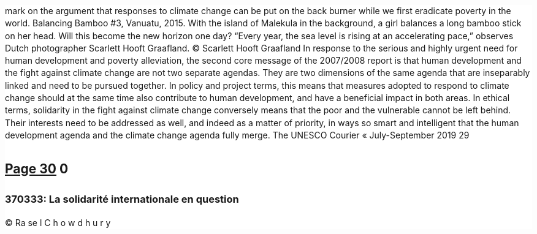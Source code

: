 mark on the argument that responses to 
climate change can be put on the back 
burner while we first eradicate poverty in 
the world. 
Balancing Bamboo #3, Vanuatu, 
2015. With the island of Malekula in 
the background, a girl balances a long 
bamboo stick on her head. Will this become 
the new horizon one day? “Every year, 
the sea level is rising at an accelerating 
pace,” observes Dutch photographer 
Scarlett Hooft Graafland. 
© Scarlett Hooft Graafland 
In response to the serious and highly urgent 
need for human development and poverty 
alleviation, the second core message 
of the 2007/2008 report is that human 
development and the fight against climate 
change are not two separate agendas. They 
are two dimensions of the same agenda 
that are inseparably linked and need to be 
pursued together. 
In policy and project terms, this means that 
measures adopted to respond to climate 
change should at the same time also 
contribute to human development, and 
have a beneficial impact in both areas. In 
ethical terms, solidarity in the fight against 
climate change conversely means that the 
poor and the vulnerable cannot be left 
behind. Their interests need to be addressed 
as well, and indeed as a matter of priority, 
in ways so smart and intelligent that the 
human development agenda and the 
climate change agenda fully merge. 
The UNESCO Courier « July-September 2019 29

## [Page 30](https://demo.humlab.umu.se/courier/370032eng.pdf#page=30) 0

### 370333: La solidarité internationale en question

© 
Ra
se
l 
C
h
o
w
d
h
u
r
y
 